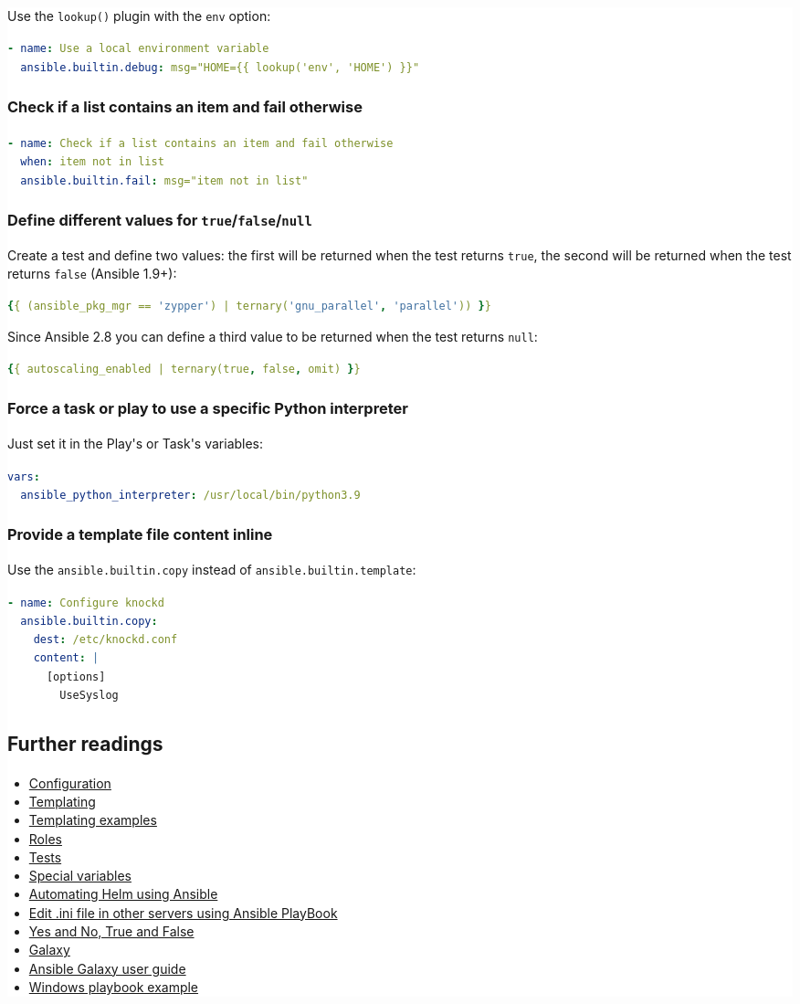 Use the `lookup()` plugin with the `env` option:

```yaml
- name: Use a local environment variable
  ansible.builtin.debug: msg="HOME={{ lookup('env', 'HOME') }}"
```

### Check if a list contains an item and fail otherwise

```yaml
- name: Check if a list contains an item and fail otherwise
  when: item not in list
  ansible.builtin.fail: msg="item not in list"
```

### Define different values for `true`/`false`/`null`

Create a test and define two values: the first will be returned when the test returns `true`, the second will be returned when the test returns `false` (Ansible 1.9+):

```yaml
{{ (ansible_pkg_mgr == 'zypper') | ternary('gnu_parallel', 'parallel')) }}
```

Since Ansible 2.8 you can define a third value to be returned when the test returns `null`:

```yaml
{{ autoscaling_enabled | ternary(true, false, omit) }}
```

### Force a task or play to use a specific Python interpreter

Just set it in the Play's or Task's variables:

```yaml
vars:
  ansible_python_interpreter: /usr/local/bin/python3.9
```

### Provide a template file content inline

Use the `ansible.builtin.copy` instead of `ansible.builtin.template`:

```yaml
- name: Configure knockd
  ansible.builtin.copy:
    dest: /etc/knockd.conf
    content: |
      [options]
        UseSyslog
```

## Further readings

- [Configuration]
- [Templating]
- [Templating examples]
- [Roles]
- [Tests]
- [Special variables]
- [Automating Helm using Ansible]
- [Edit .ini file in other servers using Ansible PlayBook]
- [Yes and No, True and False]
- [Galaxy]
- [Ansible Galaxy user guide]
- [Windows playbook example]


[ansible galaxy user guide]: https://docs.ansible.com/ansible/latest/galaxy/user_guide.html
[automating helm using ansible]: https://www.ansible.com/blog/automating-helm-using-ansible
[configuration]: https://docs.ansible.com/ansible/latest/reference_appendices/config.html
[galaxy]: https://galaxy.ansible.com/
[roles]: https://docs.ansible.com/ansible/latest/user_guide/playbooks_reuse_roles.html
[special variables]: https://docs.ansible.com/ansible/latest/reference_appendices/special_variables.html
[templating]: https://docs.ansible.com/ansible/latest/user_guide/playbooks_templating.html
[tests]: https://docs.ansible.com/ansible/latest/user_guide/playbooks_tests.html
[further readings]: #further-readings
[templating examples]: ../examples/ansible/templating.yml
[check if a list contains an item in ansible]: https://stackoverflow.com/questions/28080145/check-if-a-list-contains-an-item-in-ansible/28084746
[edit .ini file in other servers using ansible playbook]: https://syslint.com/blog/tutorial/edit-ini-file-in-other-servers-using-ansible-playbook/
[how to append to lists]: https://blog.crisp.se/2016/10/20/maxwenzin/how-to-append-to-lists-in-ansible
[how to install sshpass on mac]: https://stackoverflow.com/questions/32255660/how-to-install-sshpass-on-mac/62623099#62623099
[how to recursively set directory and file permissions]: https://superuser.com/questions/1024677/ansible-how-to-recursively-set-directory-and-file-permissions#1317715
[human-readable output format]: https://www.shellhacks.com/ansible-human-readable-output-format/
[include task only if file exists]: https://stackoverflow.com/questions/28119521/ansible-include-task-only-if-file-exists#comment118578470_62289639
[is it possible to use inline templates?]: https://stackoverflow.com/questions/33768690/is-it-possible-to-use-inline-templates#33783423
[jinja2 templating]: https://jinja.palletsprojects.com/en/3.1.x/templates/
[only do something if another action changed]: https://raymii.org/s/tutorials/Ansible_-_Only-do-something-if-another-action-changed.html
[removing empty values from a list and assigning it to a new list]: https://stackoverflow.com/questions/60525961/ansible-removing-empty-values-from-a-list-and-assigning-it-to-a-new-list#60526774
[unique filter of list in jinja2]: https://stackoverflow.com/questions/44329598/unique-filter-of-list-in-jinja2
[windows playbook example]: https://geekflare.com/ansible-playbook-windows-example/
[working with versions]: https://docs.ansible.com/ansible/latest/collections/community/general/docsite/filter_guide_working_with_versions.html
[yes and no, true and false]: https://chronicler.tech/red-hat-ansible-yes-no-and/